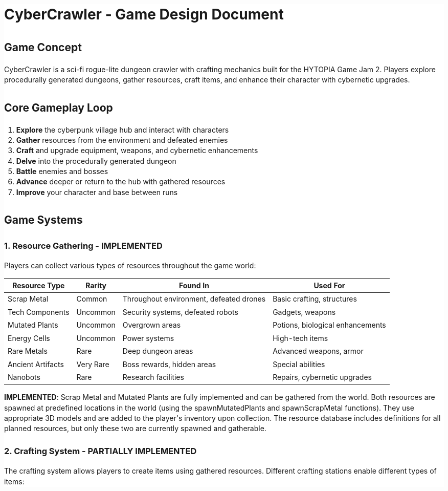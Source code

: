 # CyberCrawler - Game Design Document

## Game Concept

CyberCrawler is a sci-fi rogue-lite dungeon crawler with crafting mechanics built for the HYTOPIA Game Jam 2. Players explore procedurally generated dungeons, gather resources, craft items, and enhance their character with cybernetic upgrades.

## Core Gameplay Loop

1. **Explore** the cyberpunk village hub and interact with characters
2. **Gather** resources from the environment and defeated enemies
3. **Craft** and upgrade equipment, weapons, and cybernetic enhancements
4. **Delve** into the procedurally generated dungeon
5. **Battle** enemies and bosses
6. **Advance** deeper or return to the hub with gathered resources
7. **Improve** your character and base between runs

## Game Systems

### 1. Resource Gathering - IMPLEMENTED

Players can collect various types of resources throughout the game world:

| Resource Type | Rarity | Found In | Used For |
|---------------|--------|----------|----------|
| Scrap Metal | Common | Throughout environment, defeated drones | Basic crafting, structures |
| Tech Components | Uncommon | Security systems, defeated robots | Gadgets, weapons |
| Mutated Plants | Uncommon | Overgrown areas | Potions, biological enhancements |
| Energy Cells | Uncommon | Power systems | High-tech items |
| Rare Metals | Rare | Deep dungeon areas | Advanced weapons, armor |
| Ancient Artifacts | Very Rare | Boss rewards, hidden areas | Special abilities |
| Nanobots | Rare | Research facilities | Repairs, cybernetic upgrades |

**IMPLEMENTED**: Scrap Metal and Mutated Plants are fully implemented and can be gathered from the world. Both resources are spawned at predefined locations in the world (using the spawnMutatedPlants and spawnScrapMetal functions). They use appropriate 3D models and are added to the player's inventory upon collection. The resource database includes definitions for all planned resources, but only these two are currently spawned and gatherable.

### 2. Crafting System - PARTIALLY IMPLEMENTED

The crafting system allows players to create items using gathered resources. Different crafting stations enable different types of items:
